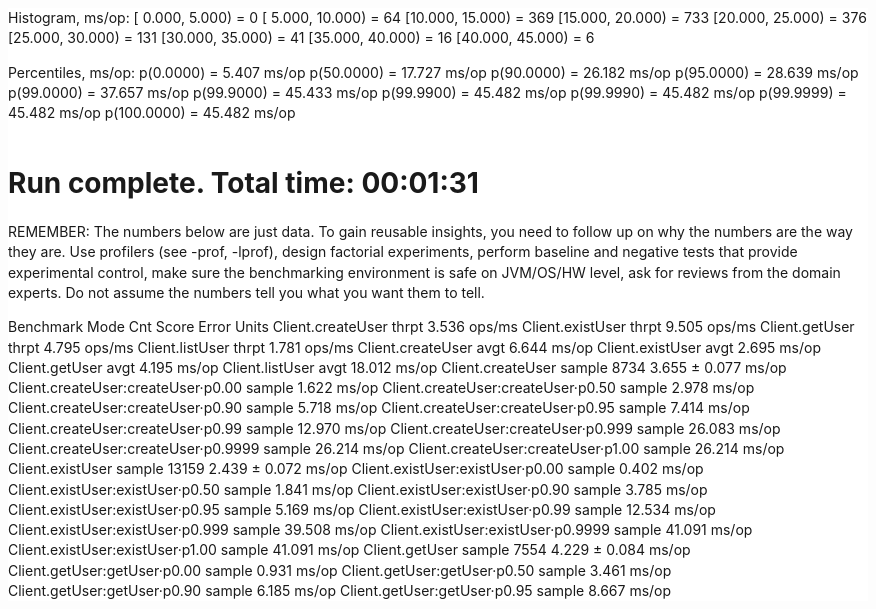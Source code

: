   Histogram, ms/op:
    [ 0.000,  5.000) = 0 
    [ 5.000, 10.000) = 64 
    [10.000, 15.000) = 369 
    [15.000, 20.000) = 733 
    [20.000, 25.000) = 376 
    [25.000, 30.000) = 131 
    [30.000, 35.000) = 41 
    [35.000, 40.000) = 16 
    [40.000, 45.000) = 6 

  Percentiles, ms/op:
      p(0.0000) =      5.407 ms/op
     p(50.0000) =     17.727 ms/op
     p(90.0000) =     26.182 ms/op
     p(95.0000) =     28.639 ms/op
     p(99.0000) =     37.657 ms/op
     p(99.9000) =     45.433 ms/op
     p(99.9900) =     45.482 ms/op
     p(99.9990) =     45.482 ms/op
     p(99.9999) =     45.482 ms/op
    p(100.0000) =     45.482 ms/op


# Run complete. Total time: 00:01:31

REMEMBER: The numbers below are just data. To gain reusable insights, you need to follow up on
why the numbers are the way they are. Use profilers (see -prof, -lprof), design factorial
experiments, perform baseline and negative tests that provide experimental control, make sure
the benchmarking environment is safe on JVM/OS/HW level, ask for reviews from the domain experts.
Do not assume the numbers tell you what you want them to tell.

Benchmark                               Mode    Cnt   Score   Error   Units
Client.createUser                      thrpt          3.536          ops/ms
Client.existUser                       thrpt          9.505          ops/ms
Client.getUser                         thrpt          4.795          ops/ms
Client.listUser                        thrpt          1.781          ops/ms
Client.createUser                       avgt          6.644           ms/op
Client.existUser                        avgt          2.695           ms/op
Client.getUser                          avgt          4.195           ms/op
Client.listUser                         avgt         18.012           ms/op
Client.createUser                     sample   8734   3.655 ± 0.077   ms/op
Client.createUser:createUser·p0.00    sample          1.622           ms/op
Client.createUser:createUser·p0.50    sample          2.978           ms/op
Client.createUser:createUser·p0.90    sample          5.718           ms/op
Client.createUser:createUser·p0.95    sample          7.414           ms/op
Client.createUser:createUser·p0.99    sample         12.970           ms/op
Client.createUser:createUser·p0.999   sample         26.083           ms/op
Client.createUser:createUser·p0.9999  sample         26.214           ms/op
Client.createUser:createUser·p1.00    sample         26.214           ms/op
Client.existUser                      sample  13159   2.439 ± 0.072   ms/op
Client.existUser:existUser·p0.00      sample          0.402           ms/op
Client.existUser:existUser·p0.50      sample          1.841           ms/op
Client.existUser:existUser·p0.90      sample          3.785           ms/op
Client.existUser:existUser·p0.95      sample          5.169           ms/op
Client.existUser:existUser·p0.99      sample         12.534           ms/op
Client.existUser:existUser·p0.999     sample         39.508           ms/op
Client.existUser:existUser·p0.9999    sample         41.091           ms/op
Client.existUser:existUser·p1.00      sample         41.091           ms/op
Client.getUser                        sample   7554   4.229 ± 0.084   ms/op
Client.getUser:getUser·p0.00          sample          0.931           ms/op
Client.getUser:getUser·p0.50          sample          3.461           ms/op
Client.getUser:getUser·p0.90          sample          6.185           ms/op
Client.getUser:getUser·p0.95          sample          8.667           ms/op